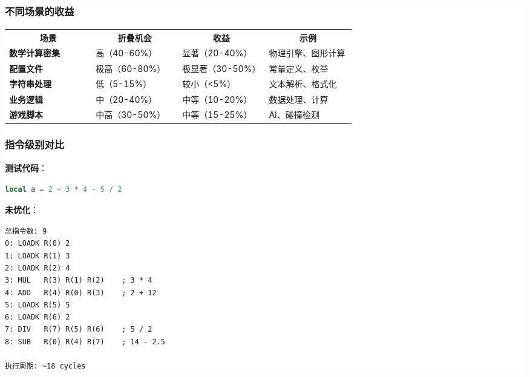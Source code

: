 ### 不同场景的收益

<table>
<tr>
<th width="25%">场景</th>
<th width="25%">折叠机会</th>
<th width="25%">收益</th>
<th width="25%">示例</th>
</tr>

<tr>
<td><b>数学计算密集</b></td>
<td>高（40-60%）</td>
<td>显著（20-40%）</td>
<td>物理引擎、图形计算</td>
</tr>

<tr>
<td><b>配置文件</b></td>
<td>极高（60-80%）</td>
<td>极显著（30-50%）</td>
<td>常量定义、枚举</td>
</tr>

<tr>
<td><b>字符串处理</b></td>
<td>低（5-15%）</td>
<td>较小（<5%）</td>
<td>文本解析、格式化</td>
</tr>

<tr>
<td><b>业务逻辑</b></td>
<td>中（20-40%）</td>
<td>中等（10-20%）</td>
<td>数据处理、计算</td>
</tr>

<tr>
<td><b>游戏脚本</b></td>
<td>中高（30-50%）</td>
<td>中等（15-25%）</td>
<td>AI、碰撞检测</td>
</tr>
</table>

### 指令级别对比

**测试代码**：
```lua
local a = 2 + 3 * 4 - 5 / 2
```

**未优化**：
```
总指令数: 9
0: LOADK R(0) 2
1: LOADK R(1) 3
2: LOADK R(2) 4
3: MUL   R(3) R(1) R(2)    ; 3 * 4
4: ADD   R(4) R(0) R(3)    ; 2 + 12
5: LOADK R(5) 5
6: LOADK R(6) 2
7: DIV   R(7) R(5) R(6)    ; 5 / 2
8: SUB   R(0) R(4) R(7)    ; 14 - 2.5

执行周期: ~18 cycles
```